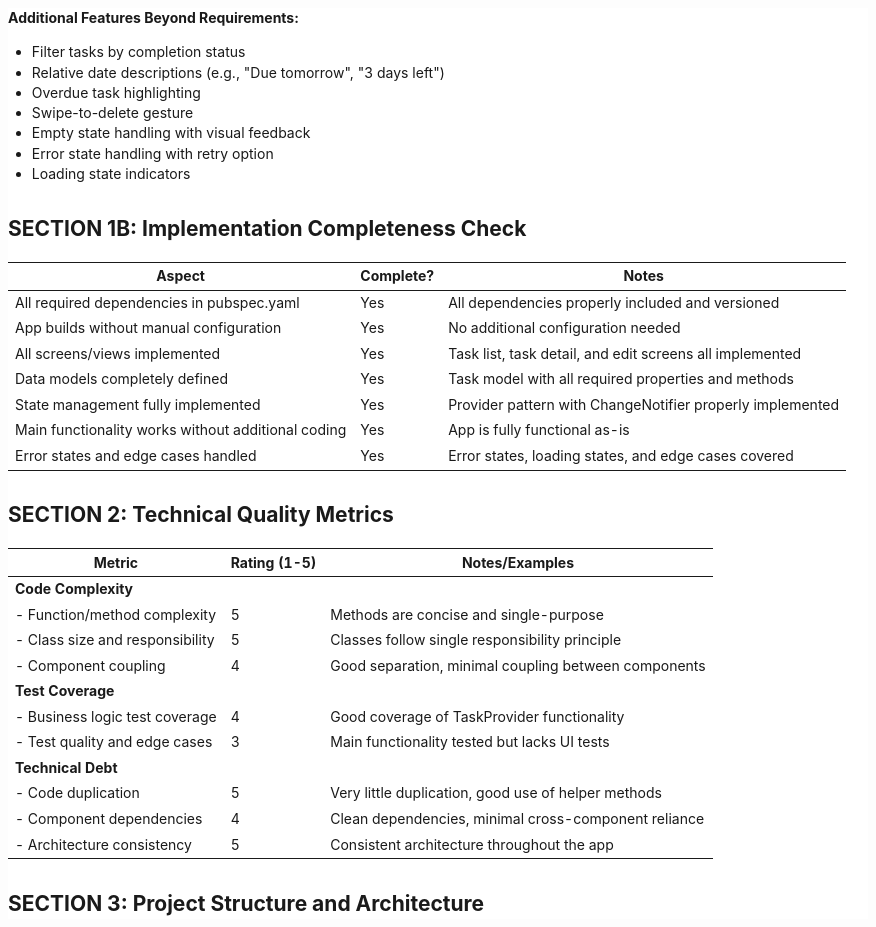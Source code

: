 **Additional Features Beyond Requirements:**
- Filter tasks by completion status
- Relative date descriptions (e.g., "Due tomorrow", "3 days left")
- Overdue task highlighting
- Swipe-to-delete gesture
- Empty state handling with visual feedback
- Error state handling with retry option
- Loading state indicators

## SECTION 1B: Implementation Completeness Check

| Aspect | Complete? | Notes |
|--------|-----------|-------|
| All required dependencies in pubspec.yaml | Yes | All dependencies properly included and versioned |
| App builds without manual configuration | Yes | No additional configuration needed |
| All screens/views implemented | Yes | Task list, task detail, and edit screens all implemented |
| Data models completely defined | Yes | Task model with all required properties and methods |
| State management fully implemented | Yes | Provider pattern with ChangeNotifier properly implemented |
| Main functionality works without additional coding | Yes | App is fully functional as-is |
| Error states and edge cases handled | Yes | Error states, loading states, and edge cases covered |

## SECTION 2: Technical Quality Metrics

| Metric | Rating (1-5) | Notes/Examples |
|--------|--------------|---------------|
| **Code Complexity** | | |
| - Function/method complexity | 5 | Methods are concise and single-purpose |
| - Class size and responsibility | 5 | Classes follow single responsibility principle |
| - Component coupling | 4 | Good separation, minimal coupling between components |
| **Test Coverage** | | |
| - Business logic test coverage | 4 | Good coverage of TaskProvider functionality |
| - Test quality and edge cases | 3 | Main functionality tested but lacks UI tests |
| **Technical Debt** | | |
| - Code duplication | 5 | Very little duplication, good use of helper methods |
| - Component dependencies | 4 | Clean dependencies, minimal cross-component reliance |
| - Architecture consistency | 5 | Consistent architecture throughout the app |

## SECTION 3: Project Structure and Architecture
